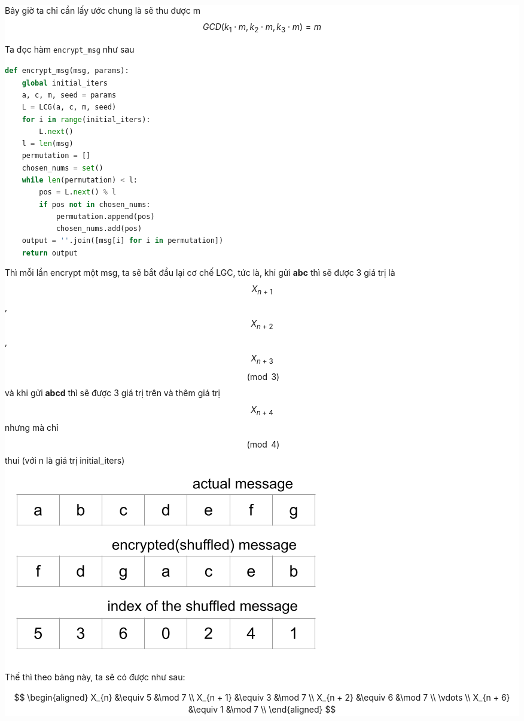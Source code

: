 
Bây giờ ta chỉ cần lấy ước chung là sẽ thu được m
$$GCD(k_1 \cdot m, k_2 \cdot m, k_3 \cdot m) = m $$

Ta đọc hàm ``encrypt_msg`` như sau
```python
def encrypt_msg(msg, params):
    global initial_iters
    a, c, m, seed = params
    L = LCG(a, c, m, seed)
    for i in range(initial_iters):
        L.next()
    l = len(msg)
    permutation = []    
    chosen_nums = set()
    while len(permutation) < l:
        pos = L.next() % l
        if pos not in chosen_nums:
            permutation.append(pos)
            chosen_nums.add(pos)
    output = ''.join([msg[i] for i in permutation])
    return output
```


Thì mỗi lần encrypt một msg, ta sẽ bắt đầu lại cơ chế LGC, tức là, khi gửi **abc** thì sẽ được 3 giá trị là $$X_{n+1}$$, $$X_{n+2}$$, $$X_{n+3}$$ $$\pmod 3$$ và khi gửi **abcd** thì sẽ được 3 giá trị trên và thêm giá trị $$X_{n+4}$$ nhưng mà chỉ $$\pmod{4}$$ thui (với n là giá trị initial_iters)

![image](/assets/image/la2.png)

Thế thì theo bảng này, ta sẽ có được như sau:

$$
\begin{aligned}
X_{n} &\equiv 5 &\mod 7 \\
X_{n + 1} &\equiv 3 &\mod 7 \\
X_{n + 2} &\equiv 6 &\mod 7 \\
\vdots \\
X_{n + 6} &\equiv 1 &\mod 7 \\
\end{aligned}
$$
